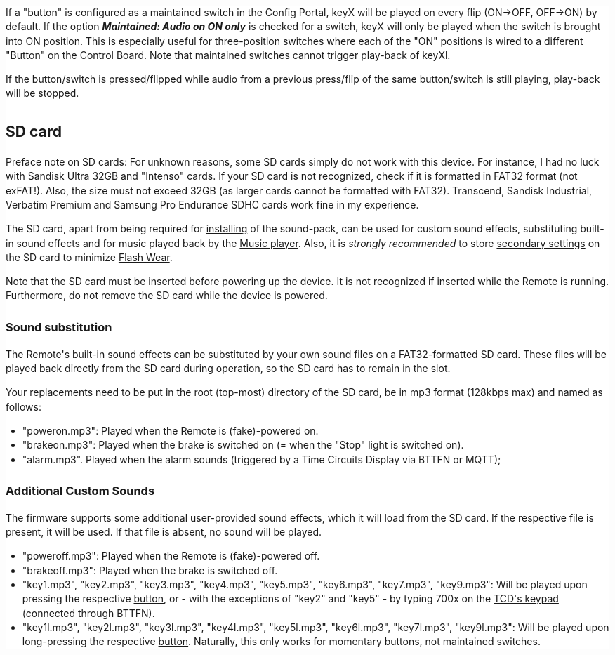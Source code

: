 If a "button" is configured as a maintained switch in the Config Portal, keyX will be played on every flip (ON->OFF, OFF->ON) by default. If the option **_Maintained: Audio on ON only_** is checked for a switch, keyX will only be played when the switch is brought into ON position. This is especially useful for three-position switches where each of the "ON" positions is wired to a different "Button" on the Control Board. Note that maintained switches cannot trigger play-back of keyXl.

If the button/switch is pressed/flipped while audio from a previous press/flip of the same button/switch is still playing, play-back will be stopped.
 
## SD card

Preface note on SD cards: For unknown reasons, some SD cards simply do not work with this device. For instance, I had no luck with Sandisk Ultra 32GB and  "Intenso" cards. If your SD card is not recognized, check if it is formatted in FAT32 format (not exFAT!). Also, the size must not exceed 32GB (as larger cards cannot be formatted with FAT32). Transcend, Sandisk Industrial, Verbatim Premium and Samsung Pro Endurance SDHC cards work fine in my experience.

The SD card, apart from being required for [installing](#sound-pack-installation) of the sound-pack, can be used for custom sound effects, substituting built-in sound effects and for music played back by the [Music player](#the-music-player). Also, it is _strongly recommended_ to store [secondary settings](#-save-secondary-settings-on-sd) on the SD card to minimize [Flash Wear](#flash-wear).

Note that the SD card must be inserted before powering up the device. It is not recognized if inserted while the Remote is running. Furthermore, do not remove the SD card while the device is powered.

### Sound substitution

The Remote's built-in sound effects can be substituted by your own sound files on a FAT32-formatted SD card. These files will be played back directly from the SD card during operation, so the SD card has to remain in the slot.

Your replacements need to be put in the root (top-most) directory of the SD card, be in mp3 format (128kbps max) and named as follows:
- "poweron.mp3": Played when the Remote is (fake)-powered on.
- "brakeon.mp3": Played when the brake is switched on (= when the "Stop" light is switched on).
- "alarm.mp3". Played when the alarm sounds (triggered by a Time Circuits Display via BTTFN or MQTT);

### Additional Custom Sounds

The firmware supports some additional user-provided sound effects, which it will load from the SD card. If the respective file is present, it will be used. If that file is absent, no sound will be played.

- "poweroff.mp3": Played when the Remote is (fake)-powered off.
- "brakeoff.mp3": Played when the brake is switched off.
- "key1.mp3", "key2.mp3", "key3.mp3", "key4.mp3", "key5.mp3", "key6.mp3", "key7.mp3", "key9.mp3": Will be played upon pressing the respective [button](#user-buttons), or - with the exceptions of "key2" and "key5" - by typing 700x on the [TCD's keypad](#tcd-remote-command-reference) (connected through BTTFN).
- "key1l.mp3", "key2l.mp3", "key3l.mp3", "key4l.mp3", "key5l.mp3", "key6l.mp3", "key7l.mp3", "key9l.mp3": Will be played upon long-pressing the respective [button](#user-buttons). Naturally, this only works for momentary buttons, not maintained switches.
